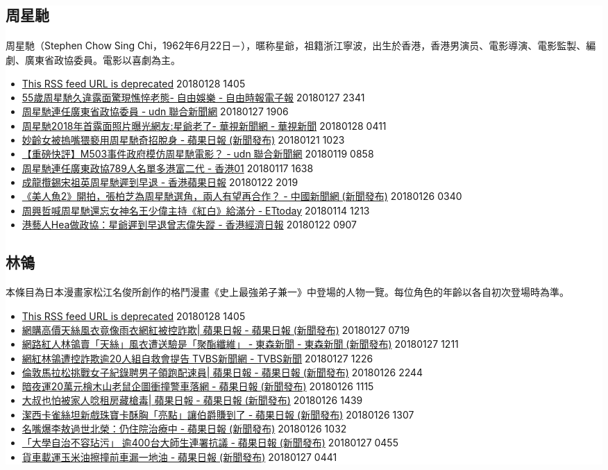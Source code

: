 ## 周星馳

周星馳（Stephen Chow Sing Chi，1962年6月22日－），暱称星爺，祖籍浙江寧波，出生於香港，香港男演员、電影導演、電影監製、編劇、廣東省政協委員。電影以喜劇為主。
- [This RSS feed URL is deprecated](0 "This RSS feed URL is deprecated") 20180128 1405
- [55歲周星馳久違露面驚現憔悴老態- 自由娛樂 - 自由時報電子報](http://ent.ltn.com.tw/news/breakingnews/2324985 "55歲周星馳久違露面驚現憔悴老態- 自由娛樂 - 自由時報電子報") 20180127 2341
- [周星馳連任廣東省政協委員 - udn 聯合新聞網](https://udn.com/news/story/11323/2953849 "周星馳連任廣東省政協委員 - udn 聯合新聞網") 20180127 1906
- [周星馳2018年首露面照片曝光網友:星爺老了- 華視新聞網 - 華視新聞](http://news.cts.com.tw/cts/entertain/201801/201801281911182.html "周星馳2018年首露面照片曝光網友:星爺老了- 華視新聞網 - 華視新聞") 20180128 0411
- [妙齡女被摀嘴猥褻用周星馳奇招脫身 - 蘋果日報 (新聞發布)](https://tw.appledaily.com/new/realtime/20180121/1281887/ "妙齡女被摀嘴猥褻用周星馳奇招脫身 - 蘋果日報 (新聞發布)") 20180121 1023
- [【重磅快評】M503事件政府模仿周星馳電影？ - udn 聯合新聞網](https://udn.com/news/story/10930/2939364 "【重磅快評】M503事件政府模仿周星馳電影？ - udn 聯合新聞網") 20180119 0858
- [周星馳連任廣東政協789人名單多港富二代 - 香港01](https://www.hk01.com/%E6%B8%AF%E8%81%9E/150670/%E5%91%A8%E6%98%9F%E9%A6%B3%E9%80%A3%E4%BB%BB%E5%BB%A3%E6%9D%B1%E6%94%BF%E5%8D%94-789%E4%BA%BA%E5%90%8D%E5%96%AE%E5%A4%9A%E6%B8%AF%E5%AF%8C%E4%BA%8C%E4%BB%A3 "周星馳連任廣東政協789人名單多港富二代 - 香港01") 20180117 1638
- [成龍攬錫宋祖英周星馳遲到早退 - 香港蘋果日報](https://hk.news.appledaily.com/international/daily/article/20180123/20282853 "成龍攬錫宋祖英周星馳遲到早退 - 香港蘋果日報") 20180122 2019
- [《美人魚2》開拍，張柏芝為周星馳選角，兩人有望再合作？ - 中國新聞網 (新聞發布)](https://www.xcnnews.com/yl/3110222.html "《美人魚2》開拍，張柏芝為周星馳選角，兩人有望再合作？ - 中國新聞網 (新聞發布)") 20180126 0340
- [周興哲喊周星馳還忘女神名王少偉主持《紅白》給滿分 - ETtoday](https://star.ettoday.net/news/1092691 "周興哲喊周星馳還忘女神名王少偉主持《紅白》給滿分 - ETtoday") 20180114 1213
- [港藝人Hea做政協：星爺遲到早退曾志偉失蹤 - 香港經濟日報](http://china.hket.com/article/1995803/%E6%B8%AF%E8%97%9D%E4%BA%BAHea%E5%81%9A%E6%94%BF%E5%8D%94%EF%BC%9A%E6%98%9F%E7%88%BA%E9%81%B2%E5%88%B0%E6%97%A9%E9%80%80%20%E6%9B%BE%E5%BF%97%E5%81%89%E5%A4%B1%E8%B9%A4 "港藝人Hea做政協：星爺遲到早退曾志偉失蹤 - 香港經濟日報") 20180122 0907

## 林鴒

本條目為日本漫畫家松江名俊所創作的格鬥漫畫《史上最強弟子兼一》中登場的人物一覽。每位角色的年齡以各自初次登場時為準。
- [This RSS feed URL is deprecated](0 "This RSS feed URL is deprecated") 20180128 1405
- [網購高價天絲風衣竟像雨衣網紅被控詐欺| 蘋果日報 - 蘋果日報 (新聞發布)](https://tw.appledaily.com/new/realtime/20180127/1285933/ "網購高價天絲風衣竟像雨衣網紅被控詐欺| 蘋果日報 - 蘋果日報 (新聞發布)") 20180127 0719
- [網路紅人林鴒賣「天絲」風衣遭送驗是「聚酯纖維」 - 東森新聞 - 東森新聞 (新聞發布)](https://news.ebc.net.tw/news.php?nid=96698 "網路紅人林鴒賣「天絲」風衣遭送驗是「聚酯纖維」 - 東森新聞 - 東森新聞 (新聞發布)") 20180127 1211
- [網紅林鴒遭控詐欺逾20人組自救會提告  TVBS新聞網 - TVBS新聞](https://news.tvbs.com.tw/local/859961 "網紅林鴒遭控詐欺逾20人組自救會提告  TVBS新聞網 - TVBS新聞") 20180127 1226
- [倫敦馬拉松挑戰女子紀錄聘男子領跑配速員| 蘋果日報 - 蘋果日報 (新聞發布)](https://tw.appledaily.com/new/realtime/20180127/1286303/ "倫敦馬拉松挑戰女子紀錄聘男子領跑配速員| 蘋果日報 - 蘋果日報 (新聞發布)") 20180126 2244
- [暗夜運20萬元檜木山老鼠企圖衝撞警車落網 - 蘋果日報 (新聞發布)](https://tw.appledaily.com/new/realtime/20180126/1286514/ "暗夜運20萬元檜木山老鼠企圖衝撞警車落網 - 蘋果日報 (新聞發布)") 20180126 1115
- [大叔也怕被家人唸租房藏槍毒| 蘋果日報 - 蘋果日報 (新聞發布)](https://tw.appledaily.com/new/realtime/20180126/1286428/ "大叔也怕被家人唸租房藏槍毒| 蘋果日報 - 蘋果日報 (新聞發布)") 20180126 1439
- [潔西卡雀絲坦新戲珠寶卡酥胸「亮點」讓伯爵賺到了 - 蘋果日報 (新聞發布)](https://tw.appledaily.com/new/realtime/20180126/1286484/ "潔西卡雀絲坦新戲珠寶卡酥胸「亮點」讓伯爵賺到了 - 蘋果日報 (新聞發布)") 20180126 1307
- [名嘴爆李敖過世北榮：仍住院治療中 - 蘋果日報 (新聞發布)](https://tw.appledaily.com/new/realtime/20180126/1286483/ "名嘴爆李敖過世北榮：仍住院治療中 - 蘋果日報 (新聞發布)") 20180126 1032
- [「大學自治不容玷污」 逾400台大師生連署抗議 - 蘋果日報 (新聞發布)](https://tw.appledaily.com/new/realtime/20180127/1286824/ "「大學自治不容玷污」 逾400台大師生連署抗議 - 蘋果日報 (新聞發布)") 20180127 0455
- [貨車載運玉米油擦撞前車漏一地油 - 蘋果日報 (新聞發布)](https://tw.appledaily.com/new/realtime/20180127/1286814/ "貨車載運玉米油擦撞前車漏一地油 - 蘋果日報 (新聞發布)") 20180127 0441
